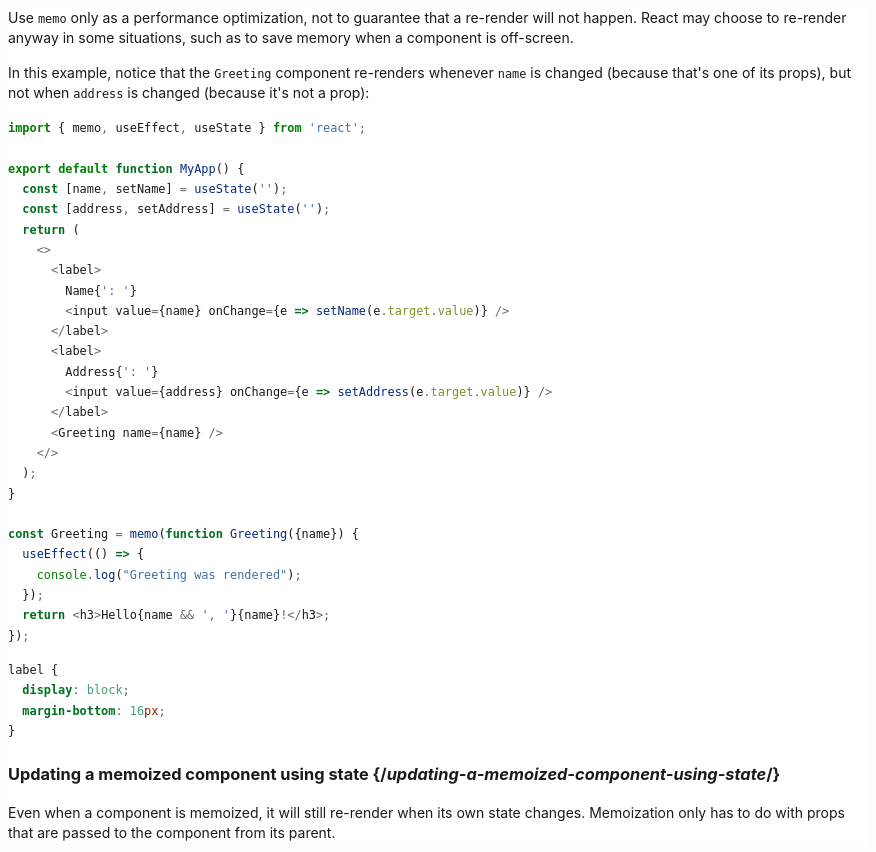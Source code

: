 <Gotcha>

Use `memo` only as a performance optimization, not to guarantee that a re-render
will not happen. React may choose to re-render anyway in some situations, such as to save
memory when a component is off-screen.

</Gotcha>


In this example, notice that the `Greeting` component re-renders whenever `name` is changed (because that's one of its props), but not when `address` is changed (because it's not a prop):

<Sandpack>

```js
import { memo, useEffect, useState } from 'react';

export default function MyApp() {
  const [name, setName] = useState('');
  const [address, setAddress] = useState('');
  return (
    <>
      <label>
        Name{': '}
        <input value={name} onChange={e => setName(e.target.value)} />
      </label>
      <label>
        Address{': '}
        <input value={address} onChange={e => setAddress(e.target.value)} />
      </label>
      <Greeting name={name} />
    </>
  );
}

const Greeting = memo(function Greeting({name}) {
  useEffect(() => {
    console.log("Greeting was rendered");
  });
  return <h3>Hello{name && ', '}{name}!</h3>;
});
```

```css
label {
  display: block;
  margin-bottom: 16px;
}
```

</Sandpack>

### Updating a memoized component using state {/*updating-a-memoized-component-using-state*/}

Even when a component is memoized, it will still re-render when its own state changes. Memoization only has to do with props that are passed to the component from its parent.
